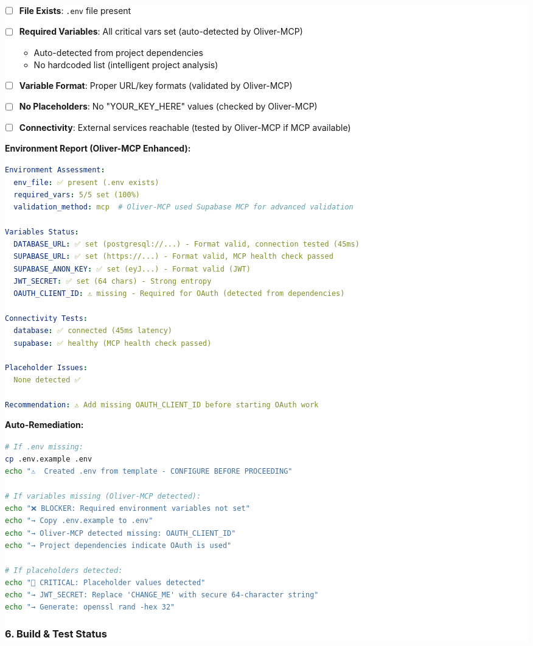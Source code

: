 - [ ] **File Exists**: `.env` file present
- [ ] **Required Variables**: All critical vars set (auto-detected by Oliver-MCP)
  - Auto-detected from project dependencies
  - No hardcoded list (intelligent project analysis)

- [ ] **Variable Format**: Proper URL/key formats (validated by Oliver-MCP)
- [ ] **No Placeholders**: No "YOUR_KEY_HERE" values (checked by Oliver-MCP)
- [ ] **Connectivity**: External services reachable (tested by Oliver-MCP if MCP available)

**Environment Report (Oliver-MCP Enhanced):**

```yaml
Environment Assessment:
  env_file: ✅ present (.env exists)
  required_vars: 5/5 set (100%)
  validation_method: mcp  # Oliver-MCP used Supabase MCP for advanced validation

Variables Status:
  DATABASE_URL: ✅ set (postgresql://...) - Format valid, connection tested (45ms)
  SUPABASE_URL: ✅ set (https://...) - Format valid, MCP health check passed
  SUPABASE_ANON_KEY: ✅ set (eyJ...) - Format valid (JWT)
  JWT_SECRET: ✅ set (64 chars) - Strong entropy
  OAUTH_CLIENT_ID: ⚠️ missing - Required for OAuth (detected from dependencies)

Connectivity Tests:
  database: ✅ connected (45ms latency)
  supabase: ✅ healthy (MCP health check passed)

Placeholder Issues:
  None detected ✅

Recommendation: ⚠️ Add missing OAUTH_CLIENT_ID before starting OAuth work
```

**Auto-Remediation:**

```bash
# If .env missing:
cp .env.example .env
echo "⚠️  Created .env from template - CONFIGURE BEFORE PROCEEDING"

# If variables missing (Oliver-MCP detected):
echo "❌ BLOCKER: Required environment variables not set"
echo "→ Copy .env.example to .env"
echo "→ Oliver-MCP detected missing: OAUTH_CLIENT_ID"
echo "→ Project dependencies indicate OAuth is used"

# If placeholders detected:
echo "🔴 CRITICAL: Placeholder values detected"
echo "→ JWT_SECRET: Replace 'CHANGE_ME' with secure 64-character string"
echo "→ Generate: openssl rand -hex 32"
```

### 6. Build & Test Status
